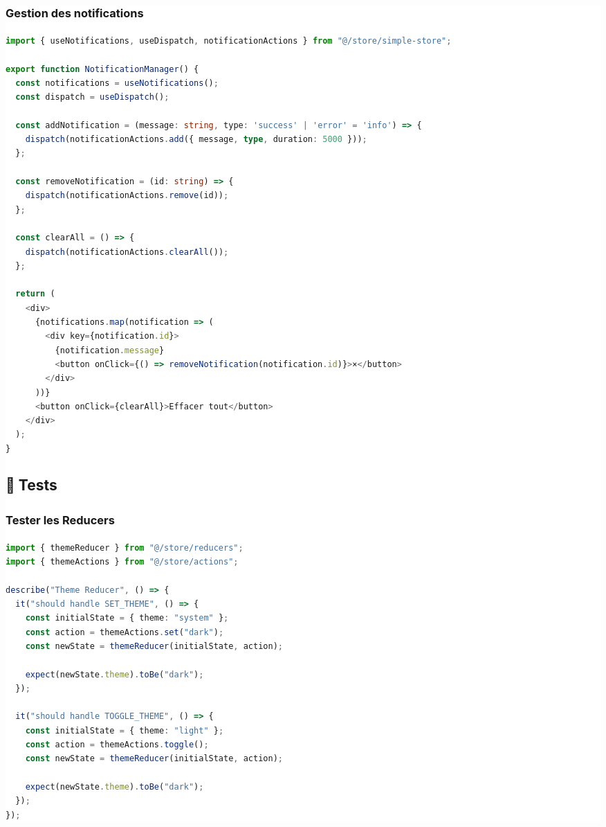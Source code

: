 ### **Gestion des notifications**

```typescript
import { useNotifications, useDispatch, notificationActions } from "@/store/simple-store";

export function NotificationManager() {
  const notifications = useNotifications();
  const dispatch = useDispatch();

  const addNotification = (message: string, type: 'success' | 'error' = 'info') => {
    dispatch(notificationActions.add({ message, type, duration: 5000 }));
  };

  const removeNotification = (id: string) => {
    dispatch(notificationActions.remove(id));
  };

  const clearAll = () => {
    dispatch(notificationActions.clearAll());
  };

  return (
    <div>
      {notifications.map(notification => (
        <div key={notification.id}>
          {notification.message}
          <button onClick={() => removeNotification(notification.id)}>×</button>
        </div>
      ))}
      <button onClick={clearAll}>Effacer tout</button>
    </div>
  );
}
```

## 🧪 **Tests**

### **Tester les Reducers**

```typescript
import { themeReducer } from "@/store/reducers";
import { themeActions } from "@/store/actions";

describe("Theme Reducer", () => {
  it("should handle SET_THEME", () => {
    const initialState = { theme: "system" };
    const action = themeActions.set("dark");
    const newState = themeReducer(initialState, action);

    expect(newState.theme).toBe("dark");
  });

  it("should handle TOGGLE_THEME", () => {
    const initialState = { theme: "light" };
    const action = themeActions.toggle();
    const newState = themeReducer(initialState, action);

    expect(newState.theme).toBe("dark");
  });
});
```
